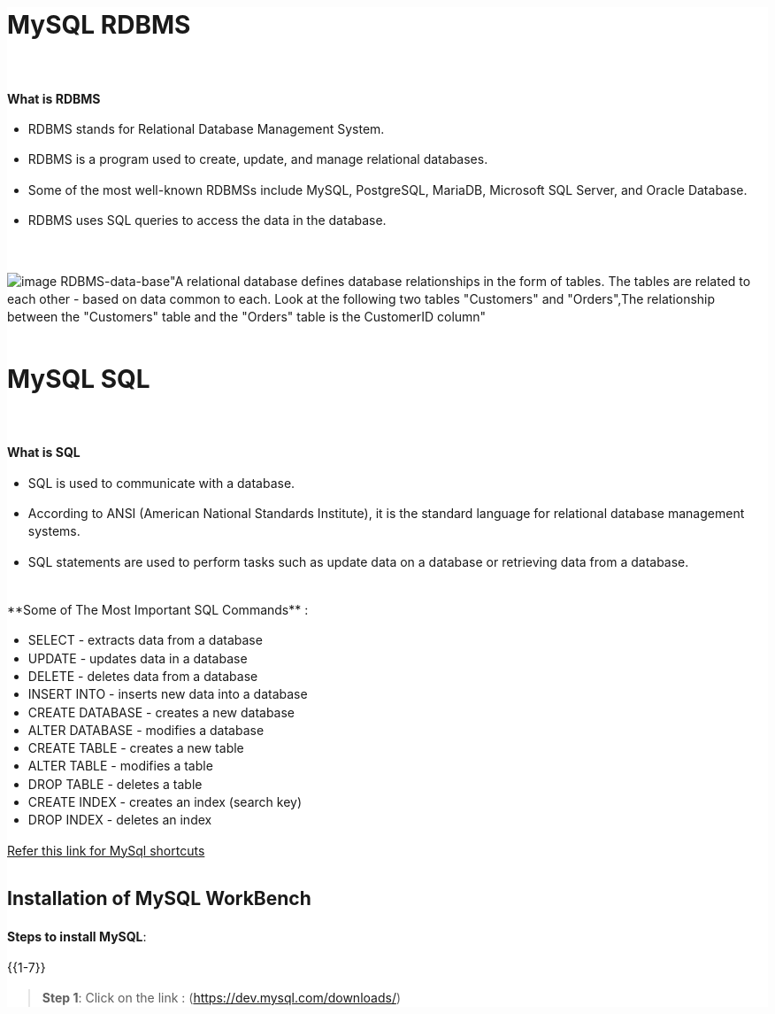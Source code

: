 # MySQL RDBMS
<br>

**What is RDBMS**

* RDBMS stands for Relational Database Management System.

* RDBMS is a program used to create, update, and manage relational databases.

* Some of the most well-known RDBMSs include MySQL, PostgreSQL, MariaDB, Microsoft SQL Server, and Oracle Database.

* RDBMS uses SQL queries to access the data in the database.
<br>

![image RDBMS-data-base](/images-mysql/RDBMS.png)"A relational database defines database relationships in the form of tables. The tables are related to each other - based on data common to each. Look at the following two tables "Customers" and "Orders",The relationship between the "Customers" table and the "Orders" table is the CustomerID column"
<br>

# MySQL SQL
<br>

**What is SQL**

* SQL is used to communicate with a database.

* According to ANSI (American National Standards Institute), it is the standard language for relational database management systems.

* SQL statements are used to perform tasks such as update data on a database or retrieving data from a database.

<br>
**Some of The Most Important SQL Commands** :

* SELECT - extracts data from a database
* UPDATE - updates data in a database
* DELETE - deletes data from a database
* INSERT INTO - inserts new data into a database
* CREATE DATABASE - creates a new database
* ALTER DATABASE - modifies a database
* CREATE TABLE - creates a new table
* ALTER TABLE - modifies a table
* DROP TABLE - deletes a table
* CREATE INDEX - creates an index (search key)  
* DROP INDEX - deletes an index


[Refer this link for MySql shortcuts](https://dev.mysql.com/doc/workbench/en/wb-keys.html)

## Installation of MySQL WorkBench

**Steps to install MySQL**:

{{1-7}} 
> **Step 1**: Click on the link : (https://dev.mysql.com/downloads/)
